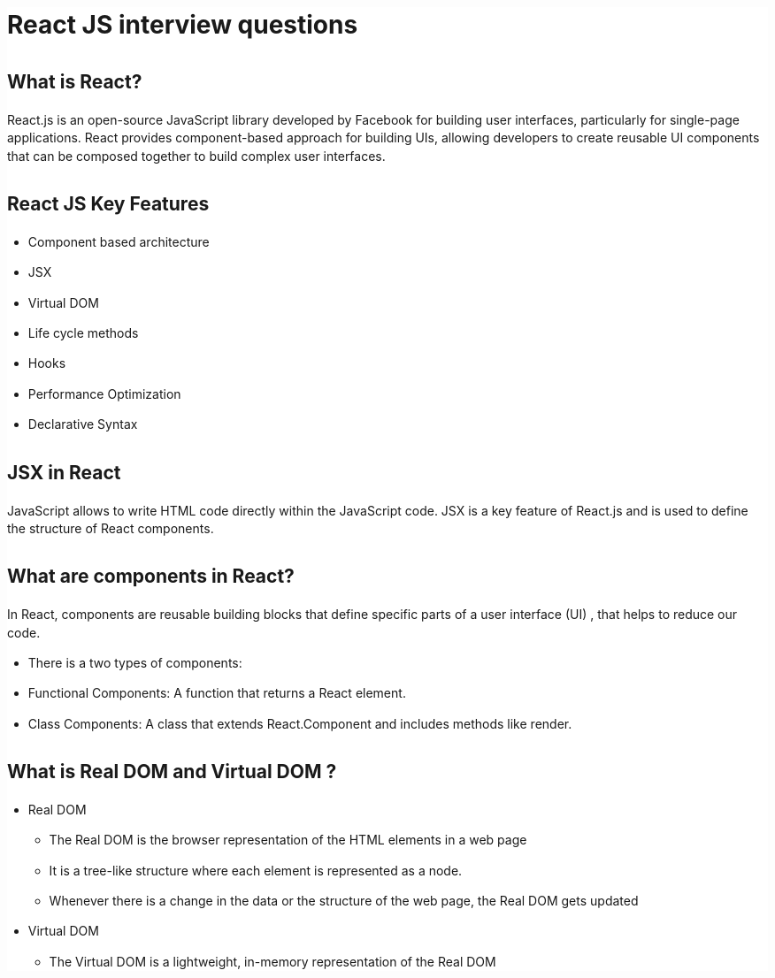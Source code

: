 # React JS interview questions

## What is React?

React.js is an open-source JavaScript library developed by Facebook for building user interfaces, particularly for single-page applications. React provides component-based approach for building UIs, allowing developers to create reusable UI components that can be composed together to build complex user interfaces.

## React JS Key Features

* Component based architecture

* JSX

* Virtual DOM

* Life cycle methods

* Hooks

* Performance Optimization

* Declarative Syntax

## JSX in React

JavaScript allows to write HTML code directly within the JavaScript code. JSX is a key feature of React.js and is used to define the structure of React components.


## What are components in React?

In React, components are reusable building blocks that define specific parts of a user interface (UI) , that helps to reduce our code.

* There is a two types of components:
 - Functional Components: A function that returns a React element.

 - Class Components: A class that extends React.Component and includes methods like render.

## What is Real DOM and Virtual DOM ? 

* Real DOM 

  - The Real DOM is the browser representation of the HTML elements in a web page

  - It is a tree-like structure where each element is represented as a node.

  - Whenever there is a change in the data or the structure of the web page, the Real DOM gets updated

* Virtual DOM

  - The Virtual DOM is a lightweight, in-memory representation of the Real DOM
